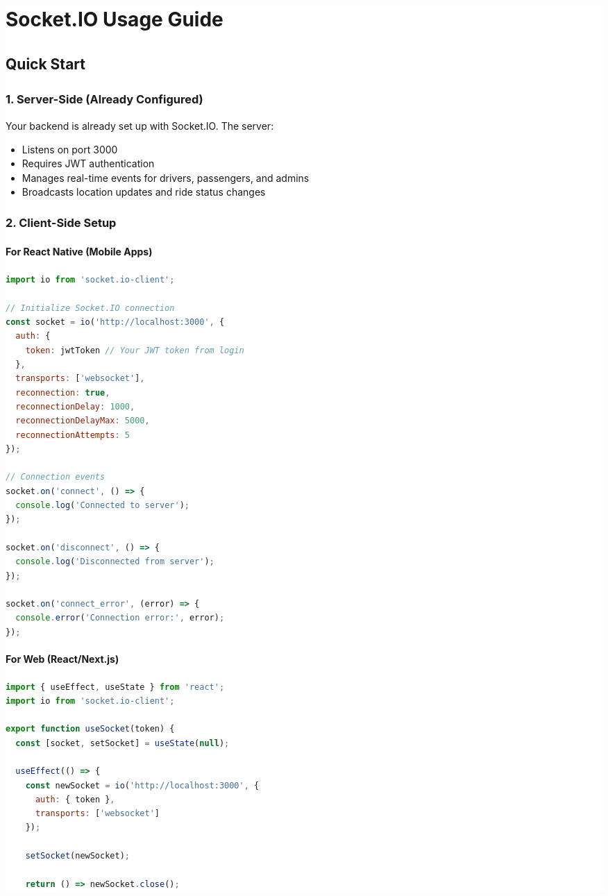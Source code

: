 # Socket.IO Usage Guide

## Quick Start

### 1. Server-Side (Already Configured)

Your backend is already set up with Socket.IO. The server:
- Listens on port 3000
- Requires JWT authentication
- Manages real-time events for drivers, passengers, and admins
- Broadcasts location updates and ride status changes

### 2. Client-Side Setup

#### For React Native (Mobile Apps)

```javascript
import io from 'socket.io-client';

// Initialize Socket.IO connection
const socket = io('http://localhost:3000', {
  auth: {
    token: jwtToken // Your JWT token from login
  },
  transports: ['websocket'],
  reconnection: true,
  reconnectionDelay: 1000,
  reconnectionDelayMax: 5000,
  reconnectionAttempts: 5
});

// Connection events
socket.on('connect', () => {
  console.log('Connected to server');
});

socket.on('disconnect', () => {
  console.log('Disconnected from server');
});

socket.on('connect_error', (error) => {
  console.error('Connection error:', error);
});
```

#### For Web (React/Next.js)

```javascript
import { useEffect, useState } from 'react';
import io from 'socket.io-client';

export function useSocket(token) {
  const [socket, setSocket] = useState(null);

  useEffect(() => {
    const newSocket = io('http://localhost:3000', {
      auth: { token },
      transports: ['websocket']
    });

    setSocket(newSocket);

    return () => newSocket.close();
```